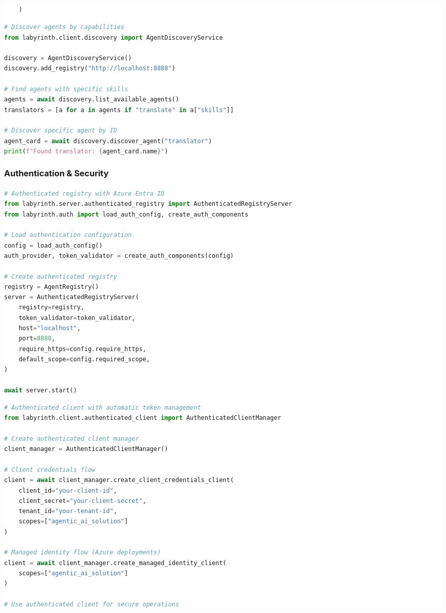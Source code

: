 ```python
    )
```

```python
# Discover agents by capabilities
from labyrinth.client.discovery import AgentDiscoveryService

discovery = AgentDiscoveryService()
discovery.add_registry("http://localhost:8888")

# Find agents with specific skills
agents = await discovery.list_available_agents()
translators = [a for a in agents if "translate" in a["skills"]]

# Discover specific agent by ID
agent_card = await discovery.discover_agent("translator")
print(f"Found translator: {agent_card.name}")
```

### Authentication & Security

```python
# Authenticated registry with Azure Entra ID
from labyrinth.server.authenticated_registry import AuthenticatedRegistryServer
from labyrinth.auth import load_auth_config, create_auth_components

# Load authentication configuration
config = load_auth_config()
auth_provider, token_validator = create_auth_components(config)

# Create authenticated registry
registry = AgentRegistry()
server = AuthenticatedRegistryServer(
    registry=registry,
    token_validator=token_validator,
    host="localhost",
    port=8888,
    require_https=config.require_https,
    default_scope=config.required_scope,
)

await server.start()
```

```python
# Authenticated client with automatic token management
from labyrinth.client.authenticated_client import AuthenticatedClientManager

# Create authenticated client manager
client_manager = AuthenticatedClientManager()

# Client credentials flow
client = await client_manager.create_client_credentials_client(
    client_id="your-client-id",
    client_secret="your-client-secret",
    tenant_id="your-tenant-id",
    scopes=["agentic_ai_solution"]
)

# Managed identity flow (Azure deployments)
client = await client_manager.create_managed_identity_client(
    scopes=["agentic_ai_solution"]
)

# Use authenticated client for secure operations
```